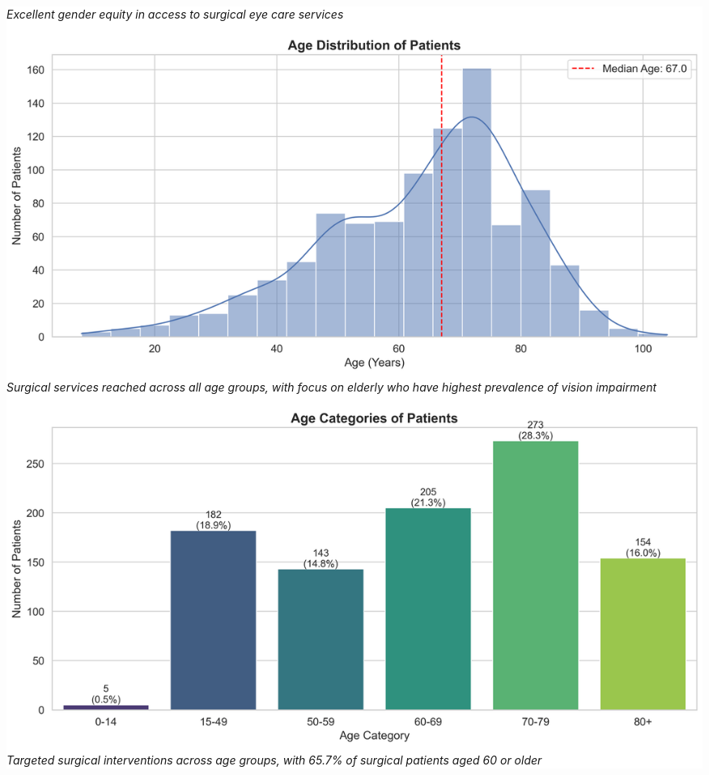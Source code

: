 *Excellent gender equity in access to surgical eye care services*

![Age Distribution](visualizations/age_distribution.png)
*Surgical services reached across all age groups, with focus on elderly who have highest prevalence of vision impairment*

![Age Categories](visualizations/age_categories.png)
*Targeted surgical interventions across age groups, with 65.7% of surgical patients aged 60 or older*
